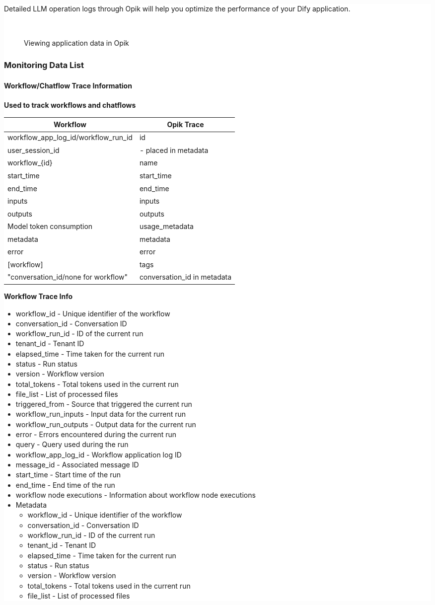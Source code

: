 Detailed LLM operation logs through Opik will help you optimize the performance of your Dify application.

<figure><img src="https://assets-docs.dify.ai/2025/01/708533b4fc616f852b5601fe602e3ef5.png" alt=""><figcaption><p>Viewing application data in Opik</p></figcaption></figure>

### Monitoring Data List

#### **Workflow/Chatflow Trace Information**

**Used to track workflows and chatflows**

| Workflow                            | Opik Trace                  |
| ----------------------------------- | --------------------------- |
| workflow_app_log_id/workflow_run_id | id                          |
| user_session_id                     | - placed in metadata        |
| workflow\_{id}                      | name                        |
| start_time                          | start_time                  |
| end_time                            | end_time                    |
| inputs                              | inputs                      |
| outputs                             | outputs                     |
| Model token consumption             | usage_metadata              |
| metadata                            | metadata                    |
| error                               | error                       |
| \[workflow]                         | tags                        |
| "conversation_id/none for workflow" | conversation_id in metadata |

**Workflow Trace Info**

- workflow_id - Unique identifier of the workflow
- conversation_id - Conversation ID
- workflow_run_id - ID of the current run
- tenant_id - Tenant ID
- elapsed_time - Time taken for the current run
- status - Run status
- version - Workflow version
- total_tokens - Total tokens used in the current run
- file_list - List of processed files
- triggered_from - Source that triggered the current run
- workflow_run_inputs - Input data for the current run
- workflow_run_outputs - Output data for the current run
- error - Errors encountered during the current run
- query - Query used during the run
- workflow_app_log_id - Workflow application log ID
- message_id - Associated message ID
- start_time - Start time of the run
- end_time - End time of the run
- workflow node executions - Information about workflow node executions
- Metadata
  - workflow_id - Unique identifier of the workflow
  - conversation_id - Conversation ID
  - workflow_run_id - ID of the current run
  - tenant_id - Tenant ID
  - elapsed_time - Time taken for the current run
  - status - Run status
  - version - Workflow version
  - total_tokens - Total tokens used in the current run
  - file_list - List of processed files